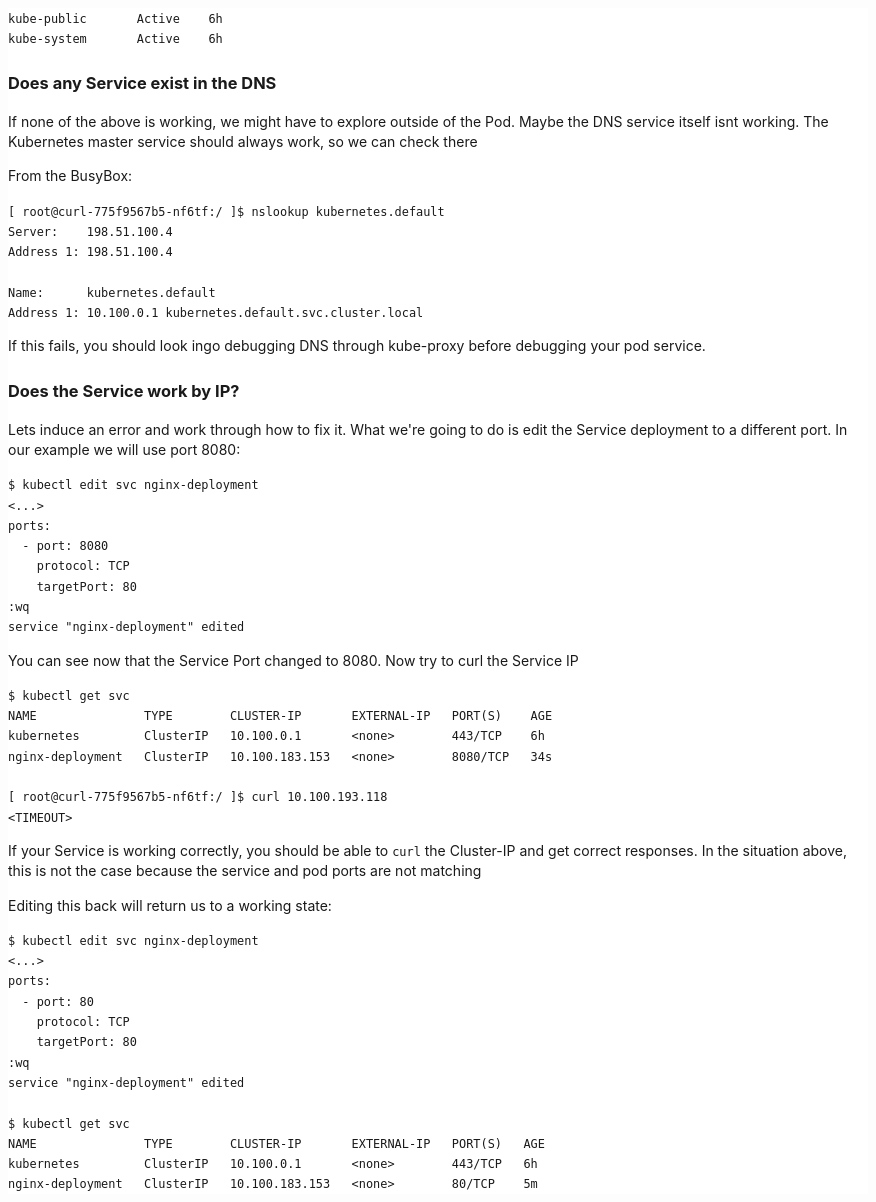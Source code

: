 ```
kube-public       Active    6h
kube-system       Active    6h
```

### Does any Service exist in the DNS 

If none of the above is working, we might have to explore outside of the Pod. Maybe the DNS service itself isnt working. The Kubernetes master service should always work, so we can check there

From the BusyBox:
```
[ root@curl-775f9567b5-nf6tf:/ ]$ nslookup kubernetes.default
Server:    198.51.100.4
Address 1: 198.51.100.4

Name:      kubernetes.default
Address 1: 10.100.0.1 kubernetes.default.svc.cluster.local
```

If this fails, you should look ingo debugging DNS through kube-proxy before debugging your pod service.

### Does the Service work by IP?

Lets induce an error and work through how to fix it. What we're going to do is edit the Service deployment to a different port. In our example we will use port 8080:
```
$ kubectl edit svc nginx-deployment
<...>
ports:
  - port: 8080
    protocol: TCP
    targetPort: 80
:wq
service "nginx-deployment" edited
```

You can see now that the Service Port changed to 8080. Now try to curl the Service IP
```
$ kubectl get svc
NAME               TYPE        CLUSTER-IP       EXTERNAL-IP   PORT(S)    AGE
kubernetes         ClusterIP   10.100.0.1       <none>        443/TCP    6h
nginx-deployment   ClusterIP   10.100.183.153   <none>        8080/TCP   34s

[ root@curl-775f9567b5-nf6tf:/ ]$ curl 10.100.193.118
<TIMEOUT>
```

If your Service is working correctly, you should be able to `curl` the Cluster-IP and get correct responses. In the situation above, this is not the case because the service and pod ports are not matching

Editing this back will return us to a working state:
```
$ kubectl edit svc nginx-deployment
<...>
ports:
  - port: 80
    protocol: TCP
    targetPort: 80
:wq
service "nginx-deployment" edited

$ kubectl get svc
NAME               TYPE        CLUSTER-IP       EXTERNAL-IP   PORT(S)   AGE
kubernetes         ClusterIP   10.100.0.1       <none>        443/TCP   6h
nginx-deployment   ClusterIP   10.100.183.153   <none>        80/TCP    5m
```